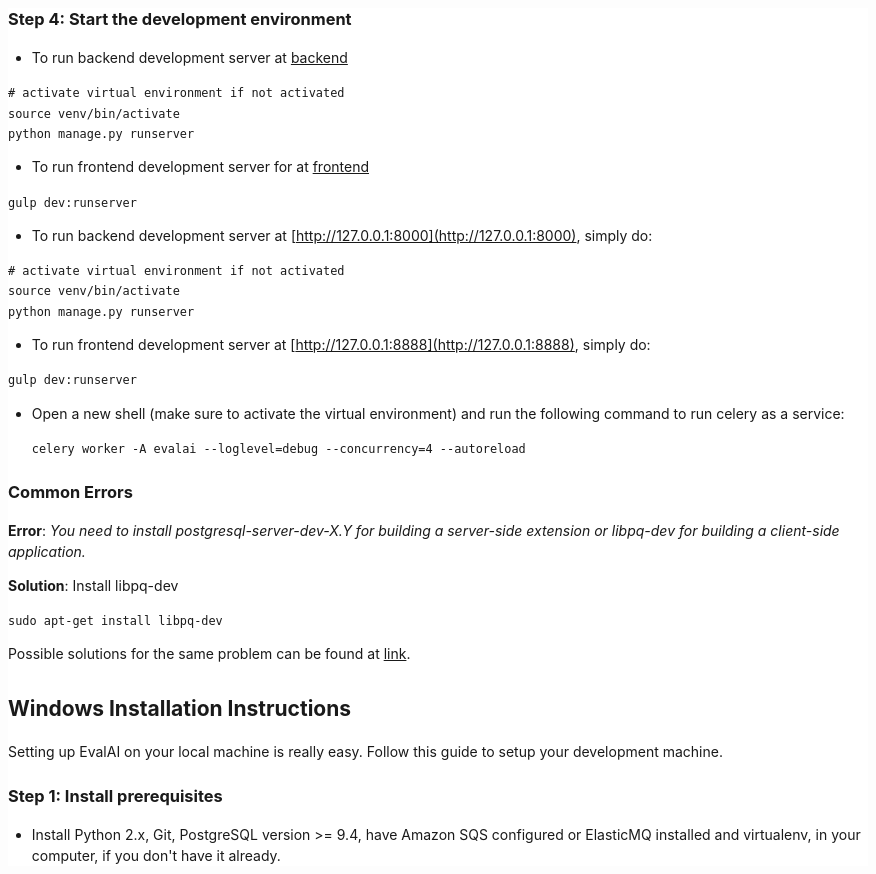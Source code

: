 ### Step 4: Start the development environment

* To run backend development server at [backend]

```
# activate virtual environment if not activated
source venv/bin/activate
python manage.py runserver
```

* To run frontend development server for at [frontend]

```
gulp dev:runserver
```
* To run backend development server at [http://127.0.0.1:8000](http://127.0.0.1:8000), simply do:

```
# activate virtual environment if not activated
source venv/bin/activate
python manage.py runserver
```

* To run frontend development server at [http://127.0.0.1:8888](http://127.0.0.1:8888), simply do:

```
gulp dev:runserver
```

* Open a new shell (make sure to activate the virtual environment) and run the following command to run celery as a service:

    ```
    celery worker -A evalai --loglevel=debug --concurrency=4 --autoreload
    ```

### Common Errors

__Error__: *You need to install postgresql-server-dev-X.Y for building a server-side extension or libpq-dev for building a client-side application.*

__Solution__: Install libpq-dev

```shell
sudo apt-get install libpq-dev
```

Possible solutions for the same problem can be found at [link].

## Windows Installation Instructions

Setting up EvalAI on your local machine is really easy.
Follow this guide to setup your development machine.

### Step 1: Install prerequisites

* Install Python 2.x, Git, PostgreSQL version >= 9.4, have Amazon SQS configured or ElasticMQ installed and virtualenv, in your computer, if you don't have it already.


[link]: http://stackoverflow.com/a/28938258/2534102
[backend]: http://127.0.0.1:8000
[frontend]: http://127.0.0.1:8888
[http://127.0.0.1:8000]: http://127.0.0.1:8000
[http://127.0.0.1:8888]: http://127.0.0.1:8888